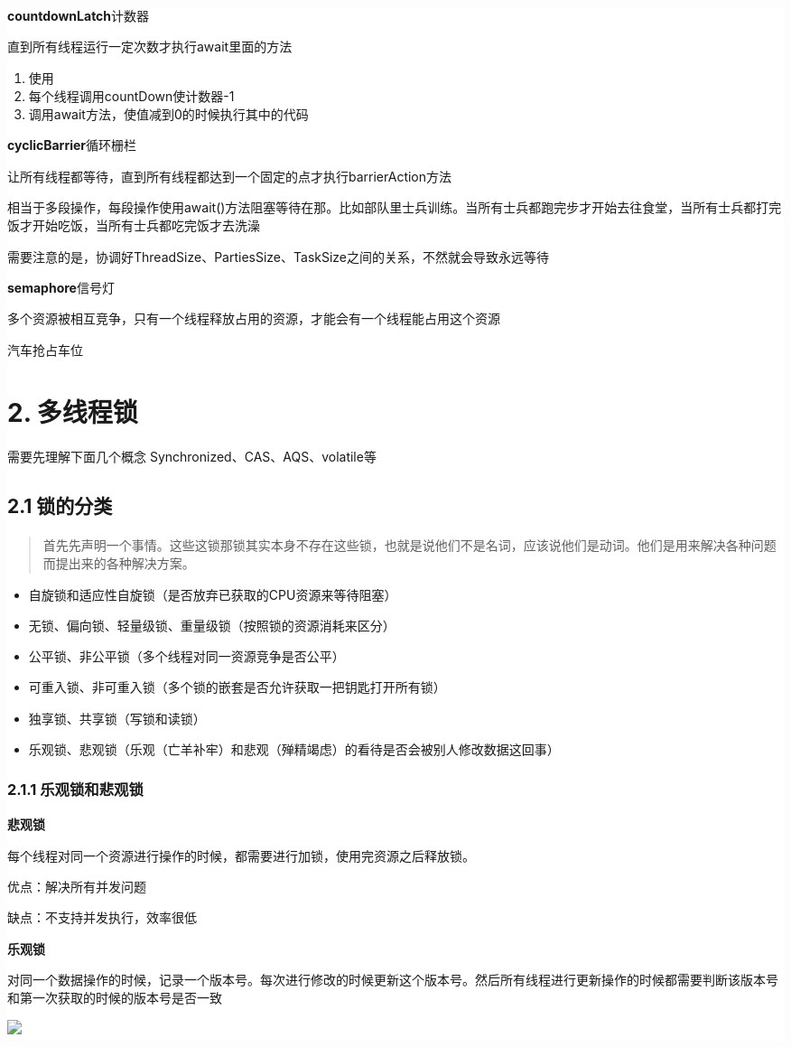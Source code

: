 **countdownLatch**计数器

直到所有线程运行一定次数才执行await里面的方法

1. 使用
2. 每个线程调用countDown使计数器-1
3. 调用await方法，使值减到0的时候执行其中的代码

**cyclicBarrier**循环栅栏

让所有线程都等待，直到所有线程都达到一个固定的点才执行barrierAction方法

相当于多段操作，每段操作使用await()方法阻塞等待在那。比如部队里士兵训练。当所有士兵都跑完步才开始去往食堂，当所有士兵都打完饭才开始吃饭，当所有士兵都吃完饭才去洗澡

需要注意的是，协调好ThreadSize、PartiesSize、TaskSize之间的关系，不然就会导致永远等待

**semaphore**信号灯

多个资源被相互竞争，只有一个线程释放占用的资源，才能会有一个线程能占用这个资源

汽车抢占车位



# 2. 多线程锁

需要先理解下面几个概念 Synchronized、CAS、AQS、volatile等

## 2.1 锁的分类

> 首先先声明一个事情。这些这锁那锁其实本身不存在这些锁，也就是说他们不是名词，应该说他们是动词。他们是用来解决各种问题而提出来的各种解决方案。

+ 自旋锁和适应性自旋锁（是否放弃已获取的CPU资源来等待阻塞）

+ 无锁、偏向锁、轻量级锁、重量级锁（按照锁的资源消耗来区分）

+ 公平锁、非公平锁（多个线程对同一资源竞争是否公平）

+ 可重入锁、非可重入锁（多个锁的嵌套是否允许获取一把钥匙打开所有锁）

+ 独享锁、共享锁（写锁和读锁）

+ 乐观锁、悲观锁（乐观（亡羊补牢）和悲观（殚精竭虑）的看待是否会被别人修改数据这回事）

### 2.1.1 乐观锁和悲观锁

**悲观锁**

每个线程对同一个资源进行操作的时候，都需要进行加锁，使用完资源之后释放锁。

优点：解决所有并发问题

缺点：不支持并发执行，效率很低

**乐观锁**

对同一个数据操作的时候，记录一个版本号。每次进行修改的时候更新这个版本号。然后所有线程进行更新操作的时候都需要判断该版本号和第一次获取的时候的版本号是否一致



![](https://coderymy-image.oss-cn-beijing.aliyuncs.com/uPic/vjTUx4.png)
